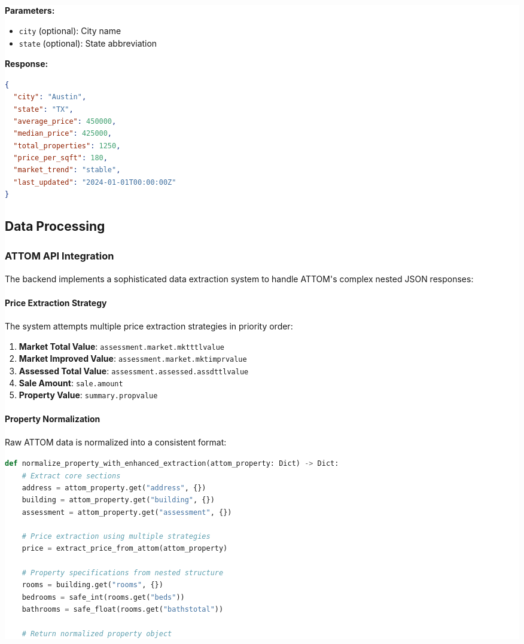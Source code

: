 **Parameters:**
- `city` (optional): City name
- `state` (optional): State abbreviation  

**Response:**
```json
{
  "city": "Austin",
  "state": "TX",
  "average_price": 450000,
  "median_price": 425000,
  "total_properties": 1250,
  "price_per_sqft": 180,
  "market_trend": "stable",
  "last_updated": "2024-01-01T00:00:00Z"
}
```

## Data Processing

### ATTOM API Integration

The backend implements a sophisticated data extraction system to handle ATTOM's complex nested JSON responses:

#### Price Extraction Strategy

The system attempts multiple price extraction strategies in priority order:

1. **Market Total Value**: `assessment.market.mktttlvalue`
2. **Market Improved Value**: `assessment.market.mktimprvalue`  
3. **Assessed Total Value**: `assessment.assessed.assdttlvalue`
4. **Sale Amount**: `sale.amount`
5. **Property Value**: `summary.propvalue`

#### Property Normalization

Raw ATTOM data is normalized into a consistent format:

```python
def normalize_property_with_enhanced_extraction(attom_property: Dict) -> Dict:
    # Extract core sections
    address = attom_property.get("address", {})
    building = attom_property.get("building", {})
    assessment = attom_property.get("assessment", {})
    
    # Price extraction using multiple strategies
    price = extract_price_from_attom(attom_property)
    
    # Property specifications from nested structure
    rooms = building.get("rooms", {})
    bedrooms = safe_int(rooms.get("beds"))
    bathrooms = safe_float(rooms.get("bathstotal"))
    
    # Return normalized property object
```
